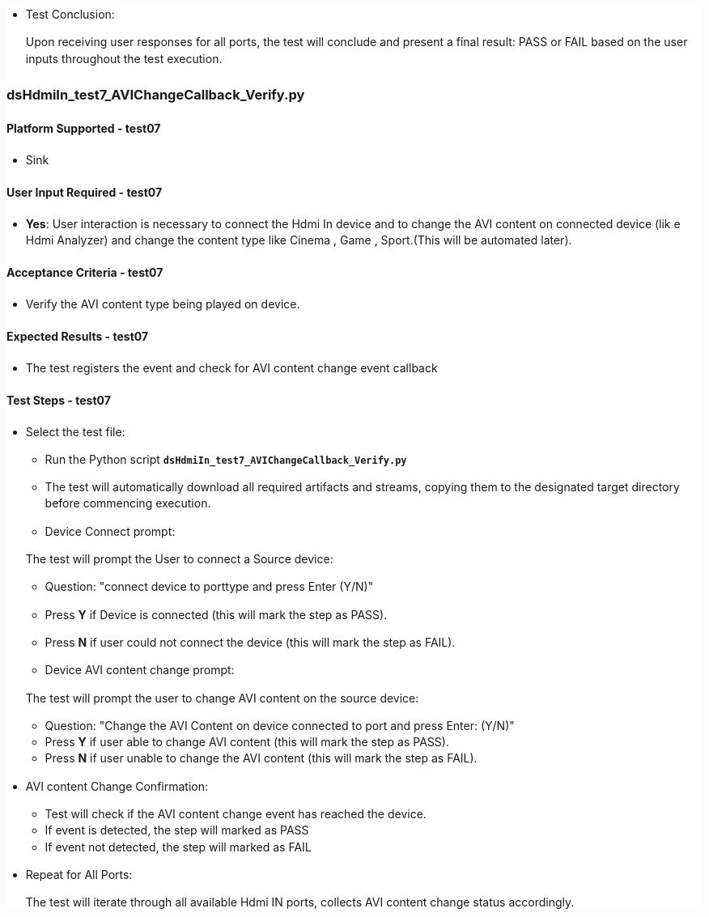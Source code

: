 - Test Conclusion:

  Upon receiving user responses for all ports, the test will conclude and present a final result: PASS or FAIL based on the user inputs throughout the test execution.

### dsHdmiIn_test7_AVIChangeCallback_Verify.py

#### Platform Supported - test07

- Sink

#### User Input Required - test07

-  **Yes**: User interaction is necessary to connect the Hdmi In device and to change the AVI content on connected device (lik   e Hdmi Analyzer) and change the content type like Cinema , Game , Sport.(This will be automated later).

#### Acceptance Criteria - test07

- Verify the AVI content type being played on device.

#### Expected Results - test07

- The test registers the event and check for AVI content change event callback

#### Test Steps - test07

- Select the test file:

  - Run the Python script **`dsHdmiIn_test7_AVIChangeCallback_Verify.py`**
  - The test will automatically download all required artifacts and streams, copying them to the designated target directory before commencing execution.

  -  Device Connect prompt:

    The test will prompt the User to connect a Source device:

  - Question: "connect device to porttype and press Enter (Y/N)"
  - Press **Y** if Device is connected (this will mark the step as PASS).
  - Press **N** if user could not connect the device (this will mark the step as FAIL).

  -  Device AVI content change prompt:

    The test will prompt the user to change AVI content on the source device:

  - Question: "Change the AVI Content on device connected to port and press Enter: (Y/N)"
  - Press **Y** if user able to change AVI content (this will mark the step as PASS).
  - Press **N** if user unable to change the AVI content (this will mark the step as FAIL).

- AVI content Change Confirmation:

  - Test will check if the AVI content change event has reached the device.
  - If event is detected, the step will marked as PASS
  - If event not detected, the step will marked as FAIL

- Repeat for All Ports:

  The test will iterate through all available Hdmi IN ports, collects AVI content change status accordingly.
